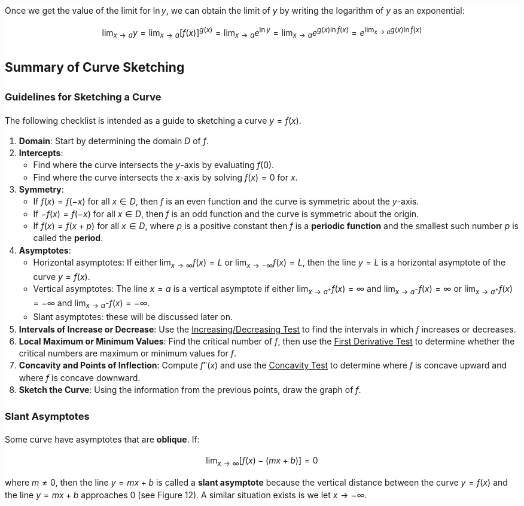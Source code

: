 Once we get the value of the limit for $\ln y$, we can obtain the limit of $y$ by writing the logarithm of $y$ as an exponential:

$$
\lim_{x \to a} y = \lim_{x \to a} [f(x)]^{g(x)} = \lim_{x \to a} e^{\ln y} = \lim_{x \to a} e^{g(x) \ln f(x)} = e^{\lim_{x \to a} g(x) \ln f(x)}
$$

## Summary of Curve Sketching

### Guidelines for Sketching a Curve

The following checklist is intended as a guide to sketching a curve $y = f(x)$.

1. **Domain**: Start by determining the domain $D$ of $f$.
2. **Intercepts**:
   - Find where the curve intersects the $y$-axis by evaluating $f(0)$.
   - Find where the curve intersects the $x$-axis by solving $f(x) = 0$ for $x$.
3. **Symmetry**:
   - If $f(x) = f(-x)$ for all $x \in D$, then $f$ is an even function and the curve is symmetric about the $y$-axis.
   - If $-f(x) = f(-x)$ for all $x \in D$, then $f$ is an odd function and the curve is symmetric about the origin.
   - If $f(x) = f(x + p)$ for all $x \in D$, where $p$ is a positive constant then $f$ is a **periodic function** and the smallest such number $p$ is called the **period**.
4. **Asymptotes**:
   - Horizontal asymptotes: If either $\lim_{x \to \infty} f(x) = L$ or $\lim_{x \to -\infty} f(x) = L$, then the line $y = L$ is a horizontal asymptote of the curve $y = f(x)$.
   - Vertical asymptotes: The line $x = a$ is a vertical asymptote if either $\lim_{x \to a^+} f(x) = \infty$ and $\lim_{x \to a^-} f(x) = \infty$ or $\lim_{x \to a^+} f(x) = -\infty$ and $\lim_{x \to a^-} f(x) = -\infty$.
   - Slant asymptotes: these will be discussed later on.
5. **Intervals of Increase or Decrease**: Use the [Increasing/Decreasing Test](#what-does-f-say-about-f) to find the intervals in which $f$ increases or decreases.
6. **Local Maximum or Minimum Values**: Find the critical number of $f$, then use the [First Derivative Test](#the-first-derivative-test) to determine whether the critical numbers are maximum or minimum values for $f$.
7. **Concavity and Points of Inflection**: Compute $f''(x)$ and use the [Concavity Test](#what-does-f-say-about-f-1) to determine where $f$ is concave upward and where $f$ is concave downward.
8. **Sketch the Curve**: Using the information from the previous points, draw the graph of $f$.

### Slant Asymptotes

Some curve have asymptotes that are **oblique**. If:

$$
\lim_{x \to \infty} [f(x) - (mx + b)] = 0
$$

where $m \neq 0$, then the line $y = mx + b$ is called a **slant asymptote** because the vertical distance between the curve $y = f(x)$ and the line $y = mx + b$ approaches $0$ (see Figure 12). A similar situation exists is we let $x \to - \infty$.
